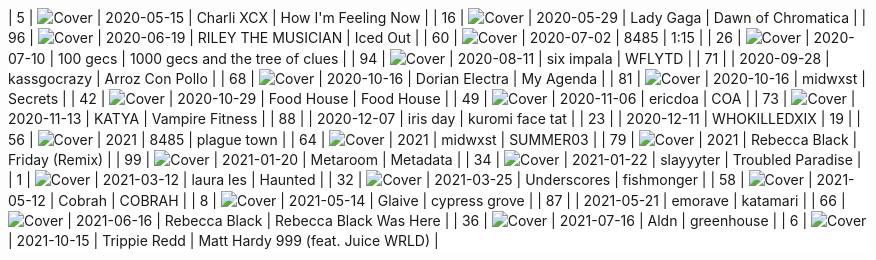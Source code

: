 | 5 | ![Cover](https://i.discogs.com/VWgcQU6ZvbJhJBCZn7OyysG7Po9WZg50c5RDrJgp2Ps/rs:fit/g:sm/q:40/h:150/w:150/czM6Ly9kaXNjb2dz/LWRhdGFiYXNlLWlt/YWdlcy9SLTE1MzA3/NjgyLTE1ODk1MDM3/NTEtMTI5Ni5qcGVn.jpeg) | 2020-05-15 | Charli XCX | How I'm Feeling Now |
| 16 | ![Cover](https://i.discogs.com/8QnIJKUuvEQUpsQAehYXq-2CysUM985PUHc3KLjNOAw/rs:fit/g:sm/q:40/h:150/w:150/czM6Ly9kaXNjb2dz/LWRhdGFiYXNlLWlt/YWdlcy9SLTE1MjYw/NzE0LTE1ODg4Mzgx/MzEtNjU2Mi5wbmc.jpeg) | 2020-05-29 | Lady Gaga | Dawn of Chromatica |
| 96 | ![Cover](https://i.discogs.com/hOLQfjotoWnWK1bIVwIO6I5x5MN0329MCj6502n_iXo/rs:fit/g:sm/q:40/h:150/w:150/czM6Ly9kaXNjb2dz/LWRhdGFiYXNlLWlt/YWdlcy9SLTE3MzA2/MzY1LTE2MTI3MTgy/MzctNTgzMi5qcGVn.jpeg) | 2020-06-19 | RILEY THE MUSICIAN | Iced Out |
| 60 | ![Cover](https://i.discogs.com/fKEcY8HxAUjFKeCFKixa8OA3Ij8Cb0DuhnG_ykmH2fc/rs:fit/g:sm/q:40/h:150/w:150/czM6Ly9kaXNjb2dz/LWRhdGFiYXNlLWlt/YWdlcy9SLTE4MTUw/NzI3LTE2MTc1NTAy/OTgtMzUyNC5qcGVn.jpeg) | 2020-07-02 | 8485 | 1:15 |
| 26 | ![Cover](https://i.discogs.com/3HsrXWtEE6G41Iw0dg2V6-7oILqek0V9b31VCI3Ejl0/rs:fit/g:sm/q:40/h:150/w:150/czM6Ly9kaXNjb2dz/LWRhdGFiYXNlLWlt/YWdlcy9SLTE1NjA1/MzI5LTE1OTQ0MDUx/OTYtODY3NC5wbmc.jpeg) | 2020-07-10 | 100 gecs | 1000 gecs and the tree of clues |
| 94 | ![Cover](https://i.discogs.com/UZMEMUNFe5SyJvjLsGQisDg284oYH8BceUgUh22HMbY/rs:fit/g:sm/q:40/h:150/w:150/czM6Ly9kaXNjb2dz/LWRhdGFiYXNlLWlt/YWdlcy9SLTE1NzUy/MzY1LTE1OTcxNDYy/MjctMjAwNy5qcGVn.jpeg) | 2020-08-11 | six impala | WFLYTD |
| 71 |  | 2020-09-28 | kassgocrazy | Arroz Con Pollo |
| 68 | ![Cover](https://i.discogs.com/q3S0M6PntzkbRlOMte5GcmfKZOLU6WjdVe0ZP_eYPKg/rs:fit/g:sm/q:40/h:150/w:150/czM6Ly9kaXNjb2dz/LWRhdGFiYXNlLWlt/YWdlcy9SLTE2MDY4/MjA5LTE2MDI4NjQ3/MjYtODU1Ni5qcGVn.jpeg) | 2020-10-16 | Dorian Electra | My Agenda |
| 81 | ![Cover](https://i.discogs.com/_g_BlFgeA_YR8uditKPIKhxrIPMx7Sk28LowKESCgxg/rs:fit/g:sm/q:40/h:150/w:150/czM6Ly9kaXNjb2dz/LWRhdGFiYXNlLWlt/YWdlcy9SLTE4ODkz/ODUxLTE2OTIyMTUw/NzQtNzc3MS5qcGVn.jpeg) | 2020-10-16 | midwxst | Secrets |
| 42 | ![Cover](https://i.discogs.com/SjeaIbll0N2QToH7W1hvZcXRfRMp2875_ChAx0ZPl30/rs:fit/g:sm/q:40/h:150/w:150/czM6Ly9kaXNjb2dz/LWRhdGFiYXNlLWlt/YWdlcy9SLTE2MTY5/NDU2LTE2MDQ2MzMx/NjQtODUxNi5qcGVn.jpeg) | 2020-10-29 | Food House | Food House |
| 49 | ![Cover](https://i.discogs.com/iTLldfkjS-TsKx115SOgZx4muXuaxITUI6lgZgp-zSU/rs:fit/g:sm/q:40/h:150/w:150/czM6Ly9kaXNjb2dz/LWRhdGFiYXNlLWlt/YWdlcy9SLTIwNjEx/NDM1LTE2OTM3NzA4/NzItMTc1OC5qcGVn.jpeg) | 2020-11-06 | ericdoa | COA |
| 73 | ![Cover](https://i.discogs.com/7mjjGuyIsoEJN5H8CC-gWdf-WWoTEGzKnPNENIWEVcA/rs:fit/g:sm/q:40/h:150/w:150/czM6Ly9kaXNjb2dz/LWRhdGFiYXNlLWlt/YWdlcy9SLTE2MjQ3/NzczLTE2MDU5NTM2/OTAtMTQ3OC5qcGVn.jpeg) | 2020-11-13 | KATYA | Vampire Fitness |
| 88 |  | 2020-12-07 | iris day | kuromi face tat |
| 23 |  | 2020-12-11 | WHOKILLEDXIX | 19 |
| 56 | ![Cover](https://i.discogs.com/49zMrtSPnnHqNv2TSj4NkiVxmcHTnoERwazgTaQST5w/rs:fit/g:sm/q:40/h:150/w:150/czM6Ly9kaXNjb2dz/LWRhdGFiYXNlLWlt/YWdlcy9SLTE5MTQ1/NzUyLTE2MjY0NjI0/NDgtOTY1NC5qcGVn.jpeg) | 2021 | 8485 | plague town |
| 64 | ![Cover](https://i.discogs.com/EXfnOVVPWMbwdG0PLDIE6EMh40ZJ8N3z3BAxMIOpyHQ/rs:fit/g:sm/q:40/h:150/w:150/czM6Ly9kaXNjb2dz/LWRhdGFiYXNlLWlt/YWdlcy9SLTE4ODkz/Nzg1LTE2OTIyMTQ5/MjktNjI3OS5qcGVn.jpeg) | 2021 | midwxst | SUMMER03 |
| 79 | ![Cover](https://i.discogs.com/XEION5_1sN_aGsDQfCGVDQ4ZE-VBxdZbLnWWt134rNw/rs:fit/g:sm/q:40/h:150/w:150/czM6Ly9kaXNjb2dz/LWRhdGFiYXNlLWlt/YWdlcy9SLTE3NDMx/OTA2LTE2MTkwMTk4/NzQtODY2Mi5qcGVn.jpeg) | 2021 | Rebecca Black | Friday (Remix) |
| 99 | ![Cover](https://i.discogs.com/ic780ARZsp2wumk6ii1tfKaBuA4vbgmxEblYAN7nnhc/rs:fit/g:sm/q:40/h:150/w:150/czM6Ly9kaXNjb2dz/LWRhdGFiYXNlLWlt/YWdlcy9SLTI3NDk2/NTU3LTE2ODc3NzQz/MzItNTEyMy5qcGVn.jpeg) | 2021-01-20 | Metaroom | Metadata |
| 34 | ![Cover](https://i.discogs.com/Lw0CE0ssSv1QwPRCFirMGGZIVwd0QKgpzzlfbO0sldU/rs:fit/g:sm/q:40/h:150/w:150/czM6Ly9kaXNjb2dz/LWRhdGFiYXNlLWlt/YWdlcy9SLTE3NDM2/NDk2LTE2MTM0NDE5/NDQtMjkzNy5qcGVn.jpeg) | 2021-01-22 | slayyyter | Troubled Paradise |
| 1 | ![Cover](https://i.discogs.com/6kpx4StIyh_ecE2BYPnk5t3vxKCUFjASMD92DhGiLs4/rs:fit/g:sm/q:40/h:150/w:150/czM6Ly9kaXNjb2dz/LWRhdGFiYXNlLWlt/YWdlcy9SLTE3ODc4/MjAxLTE2MTU5NTEx/NTItNDAzNy5wbmc.jpeg) | 2021-03-12 | laura les | Haunted |
| 32 | ![Cover](https://i.discogs.com/8VOR0ZXtN63XRC0wrKUZxzFLZqLA50-dgHgen8hwA9U/rs:fit/g:sm/q:40/h:150/w:150/czM6Ly9kaXNjb2dz/LWRhdGFiYXNlLWlt/YWdlcy9SLTE5MzAz/MDg3LTE2MjQ4NzA4/MzEtOTAyMi5qcGVn.jpeg) | 2021-03-25 | Underscores | fishmonger |
| 58 | ![Cover](https://i.discogs.com/UifsmBd38rOa95SPXnU46jc_xVQUAzzr4K3DPz5lbuc/rs:fit/g:sm/q:40/h:150/w:150/czM6Ly9kaXNjb2dz/LWRhdGFiYXNlLWlt/YWdlcy9SLTE4NzA0/MjA5LTE2MjA4Nzky/MjYtNjI4OC5qcGVn.jpeg) | 2021-05-12 | Cobrah | COBRAH |
| 8 | ![Cover](https://i.discogs.com/N8G9-C7z5B93YAZ-67z-ThX3xhSbudVdkkTG5o9AXYs/rs:fit/g:sm/q:40/h:150/w:150/czM6Ly9kaXNjb2dz/LWRhdGFiYXNlLWlt/YWdlcy9SLTE4ODYz/NTM5LTE2MjE4Njk1/NDctNDk3NC5qcGVn.jpeg) | 2021-05-14 | Glaive | cypress grove |
| 87 |  | 2021-05-21 | emorave | katamari |
| 66 | ![Cover](https://i.discogs.com/BuOjppnUtBEf9mXTduoEqQxx-qD-RZxKZokUtCAujpw/rs:fit/g:sm/q:40/h:150/w:150/czM6Ly9kaXNjb2dz/LWRhdGFiYXNlLWlt/YWdlcy9SLTE5MTYx/OTczLTE2MjM4NTEx/NjEtNjczMi5qcGVn.jpeg) | 2021-06-16 | Rebecca Black | Rebecca Black Was Here |
| 36 | ![Cover](https://i.discogs.com/BsspQ1tq_7x4hbP3AMMlFYH3gL4JZ35q5meOlhBq9DY/rs:fit/g:sm/q:40/h:150/w:150/czM6Ly9kaXNjb2dz/LWRhdGFiYXNlLWlt/YWdlcy9SLTI0ODMx/MzExLTE2OTIyMTUx/MTQtODcyMS5qcGVn.jpeg) | 2021-07-16 | Aldn | greenhouse |
| 6 | ![Cover](https://i.discogs.com/pEIOixZJPKVbPt6SrExEYFcuLF7CHIPsLC5WFT6eeXE/rs:fit/g:sm/q:40/h:150/w:150/czM6Ly9kaXNjb2dz/LWRhdGFiYXNlLWlt/YWdlcy9SLTIyNTU3/NzE5LTE2NDc2MjUw/MTItMTY4NC5qcGVn.jpeg) | 2021-10-15 | Trippie Redd | Matt Hardy 999 (feat. Juice WRLD) |